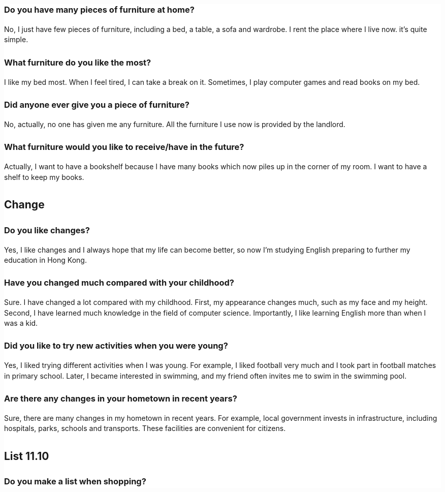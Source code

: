 ### Do you have many pieces of furniture at home?

No, I just have few pieces of furniture, including a bed, a table, a sofa and wardrobe. 
I rent the place where I live now. it’s quite simple. 

### What furniture do you like the most?

I like my bed most. 
When I feel tired, I can take a break on it. 
Sometimes, I play computer games and read books on my bed. 

### Did anyone ever give you a piece of furniture?

No, actually, no one has given me any furniture. 
All the furniture I use now is provided by the landlord.

### What furniture would you like to receive/have in the future?

Actually, I want to have a bookshelf because I have many books which now piles up in the corner of my room. I want to have a shelf to keep my books.

## Change

### Do you like changes?

Yes, I like changes and I always hope that my life can become better, so now I’m studying English preparing to further my education in Hong Kong.

### Have you changed much compared with your childhood?

Sure. I have changed a lot compared with my childhood. 
First, my appearance changes much, such as my face and my height. 
Second, I have learned much knowledge in the field of computer science. 
Importantly, I like learning English more than when I was a kid.

### Did you like to try new activities when you were young?

Yes, I liked trying different activities when I was young. For example, I liked football very much and I took part in football matches in primary school. Later, I became interested in swimming, and my friend often invites me to swim in the swimming pool.

### Are there any changes in your hometown in recent years? 

Sure, there are many changes in my hometown in recent years. For example, local government invests in infrastructure, including hospitals, parks, schools and transports. 
These facilities are convenient for citizens.

## List 11.10

### Do you make a list when shopping?
